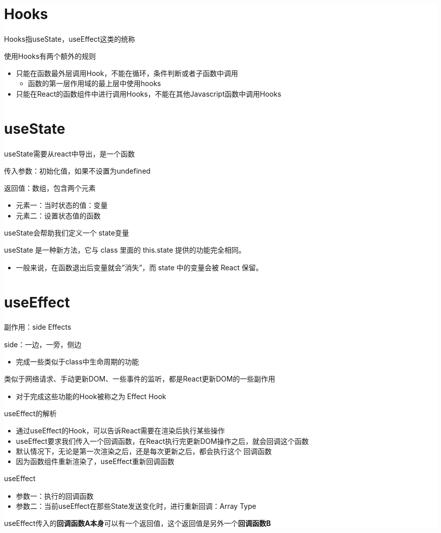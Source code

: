 # Hooks

Hooks指useState，useEffect这类的统称

使用Hooks有两个额外的规则

- 只能在函数最外层调用Hook，不能在循环，条件判断或者子函数中调用
  - 函数的第一层作用域的最上层中使用hooks
- 只能在React的函数组件中进行调用Hooks，不能在其他Javascript函数中调用Hooks



# useState

useState需要从react中导出，是一个函数

传入参数：初始化值，如果不设置为undefined

返回值：数组，包含两个元素

- 元素一：当时状态的值：变量
- 元素二：设置状态值的函数

useState会帮助我们定义一个 state变量

useState 是一种新方法，它与 class 里面的 this.state 提供的功能完全相同。 

- 一般来说，在函数退出后变量就会”消失”，而 state 中的变量会被 React 保留。





# useEffect

副作用：side Effects

side：一边，一旁，侧边

- 完成一些类似于class中生命周期的功能

类似于网络请求、手动更新DOM、一些事件的监听，都是React更新DOM的一些副作用

- 对于完成这些功能的Hook被称之为 Effect Hook

useEffect的解析

- 通过useEffect的Hook，可以告诉React需要在渲染后执行某些操作
-  useEffect要求我们传入一个回调函数，在React执行完更新DOM操作之后，就会回调这个函数
-  默认情况下，无论是第一次渲染之后，还是每次更新之后，都会执行这个 回调函数
  - 因为函数组件重新渲染了，useEffect重新回调函数

useEffect

- 参数一：执行的回调函数
- 参数二：当前useEffect在那些State发送变化时，进行重新回调：Array Type

useEffect传入的**回调函数A本身**可以有一个返回值，这个返回值是另外一个**回调函数B**
